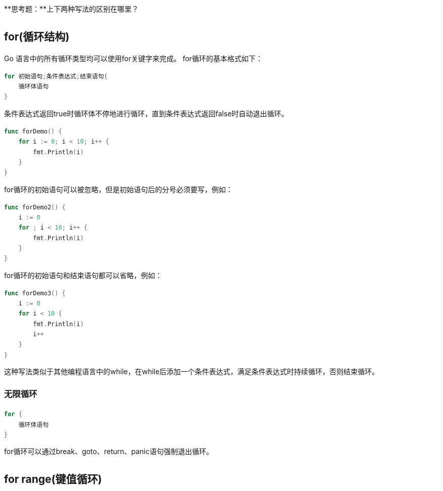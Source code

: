 
**思考题：**上下两种写法的区别在哪里？
## for(循环结构)


Go 语言中的所有循环类型均可以使用for关键字来完成。
for循环的基本格式如下：
```go
for 初始语句;条件表达式;结束语句{
    循环体语句
}
```


条件表达式返回true时循环体不停地进行循环，直到条件表达式返回false时自动退出循环。
```go
func forDemo() {
	for i := 0; i < 10; i++ {
		fmt.Println(i)
	}
}
```


for循环的初始语句可以被忽略，但是初始语句后的分号必须要写，例如：
```go
func forDemo2() {
	i := 0
	for ; i < 10; i++ {
		fmt.Println(i)
	}
}
```


for循环的初始语句和结束语句都可以省略，例如：
```go
func forDemo3() {
	i := 0
	for i < 10 {
		fmt.Println(i)
		i++
	}
}
```


这种写法类似于其他编程语言中的while，在while后添加一个条件表达式，满足条件表达式时持续循环，否则结束循环。
### 无限循环
```go
for {
    循环体语句
}
```


for循环可以通过break、goto、return、panic语句强制退出循环。
## for range(键值循环)
